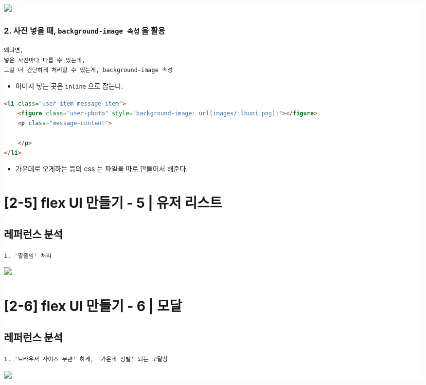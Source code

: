 
![](https://i.imgur.com/gD73PD4.png)



### 2. 사진 넣을 때, `background-image 속성` 을 활용 

```
왜냐면, 
넣은 사진마다 다를 수 있는데, 
그걸 더 간단하게 처리할 수 있는게, background-image 속성 
```


- 이미지 넣는 곳은 `inline` 으로 잡는다. 
``` html
<li class="user-item message-item">
	<figure class="user-photo" style="background-image: url(images/ilbuni.png);"></figure>
	<p class="message-content">
	
	</p>
</li>
```

- 가운데로 오게하는 등의 css 는 파일을 따로 만들어서 해준다. 




# [2-5] flex UI 만들기 - 5 | 유저 리스트 


## 레퍼런스 분석 
```
1. '말줄임' 처리 
```


![](https://i.imgur.com/GGNv8tv.png)




# [2-6] flex UI 만들기 - 6 | 모달 


## 레퍼런스 분석 

``` css
1. '브라우저 사이즈 무관' 하게, '가운데 정렬' 되는 모달창


```

![](https://i.imgur.com/UbYEhzD.png)
